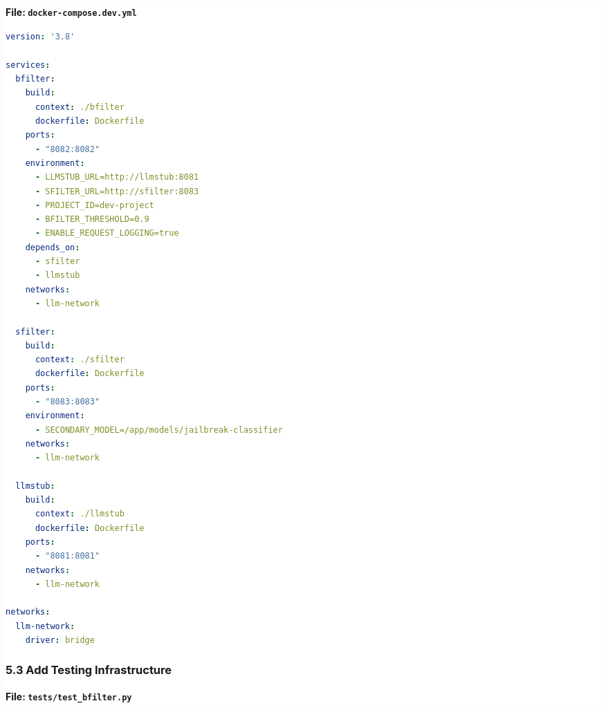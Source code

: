 **File: `docker-compose.dev.yml`**

```yaml
version: '3.8'

services:
  bfilter:
    build:
      context: ./bfilter
      dockerfile: Dockerfile
    ports:
      - "8082:8082"
    environment:
      - LLMSTUB_URL=http://llmstub:8081
      - SFILTER_URL=http://sfilter:8083
      - PROJECT_ID=dev-project
      - BFILTER_THRESHOLD=0.9
      - ENABLE_REQUEST_LOGGING=true
    depends_on:
      - sfilter
      - llmstub
    networks:
      - llm-network

  sfilter:
    build:
      context: ./sfilter
      dockerfile: Dockerfile
    ports:
      - "8083:8083"
    environment:
      - SECONDARY_MODEL=/app/models/jailbreak-classifier
    networks:
      - llm-network

  llmstub:
    build:
      context: ./llmstub
      dockerfile: Dockerfile
    ports:
      - "8081:8081"
    networks:
      - llm-network

networks:
  llm-network:
    driver: bridge
```

### 5.3 Add Testing Infrastructure

**File: `tests/test_bfilter.py`**
